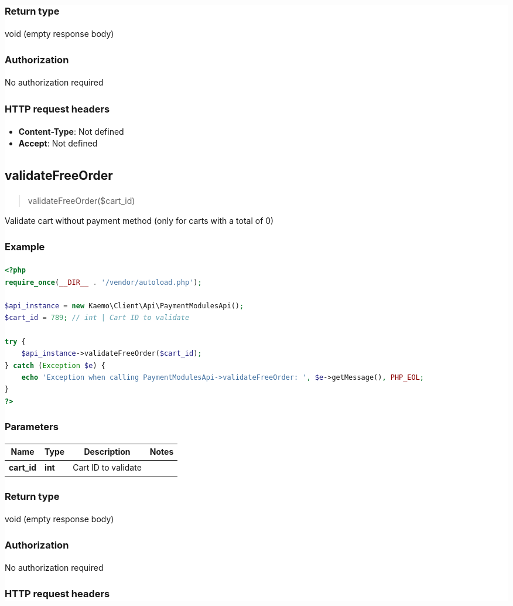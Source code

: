 ### Return type

void (empty response body)

### Authorization

No authorization required

### HTTP request headers

 - **Content-Type**: Not defined
 - **Accept**: Not defined

## **validateFreeOrder**
> validateFreeOrder($cart_id)



Validate cart without payment method (only for carts with a total of 0)

### Example
```php
<?php
require_once(__DIR__ . '/vendor/autoload.php');

$api_instance = new Kaemo\Client\Api\PaymentModulesApi();
$cart_id = 789; // int | Cart ID to validate

try {
    $api_instance->validateFreeOrder($cart_id);
} catch (Exception $e) {
    echo 'Exception when calling PaymentModulesApi->validateFreeOrder: ', $e->getMessage(), PHP_EOL;
}
?>
```

### Parameters

Name | Type | Description  | Notes
------------- | ------------- | ------------- | -------------
 **cart_id** | **int**| Cart ID to validate |

### Return type

void (empty response body)

### Authorization

No authorization required

### HTTP request headers
